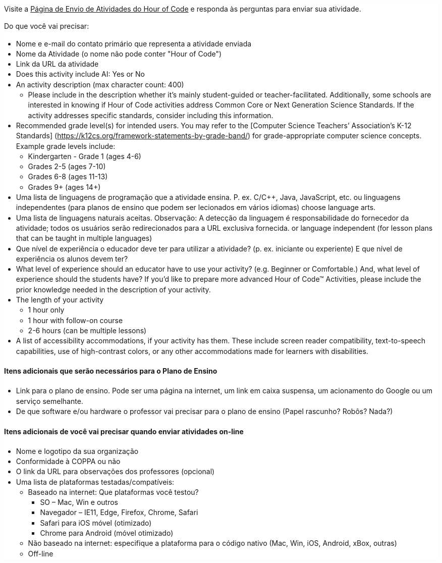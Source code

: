 Visite a [Página de Envio de Atividades do Hour of Code](https://forms.gle/eeAt6kVuz3RKg5n18) e responda às perguntas para enviar sua atividade.

Do que você vai precisar:

* Nome e e-mail do contato primário que representa a atividade enviada
* Nome da Atividade (o nome não pode conter "Hour of Code")
* Link da URL da atividade
* Does this activity include AI: Yes or No
* An activity description (max character count: 400) 
    * Please include in the description whether it’s mainly student-guided or teacher-facilitated. Additionally, some schools are interested in knowing if Hour of Code activities address Common Core or Next Generation Science Standards. If the activity addresses specific standards, consider including this information.
* Recommended grade level(s) for intended users. You may refer to the \[Computer Science Teachers’ Association’s K-12 Standards\] (https://k12cs.org/framework-statements-by-grade-band/) for grade-appropriate computer science concepts. Example grade levels include: 
    * Kindergarten - Grade 1 (ages 4-6)
    * Grades 2-5 (ages 7-10)
    * Grades 6-8 (ages 11-13)
    * Grades 9+ (ages 14+)
* Uma lista de linguagens de programação que a atividade ensina. P. ex. C/C++, Java, JavaScript, etc. ou linguagens independentes (para planos de ensino que podem ser lecionados em vários idiomas) choose language arts.
* Uma lista de linguagens naturais aceitas. Observação: A detecção da linguagem é responsabilidade do fornecedor da atividade; todos os usuários serão redirecionados para a URL exclusiva fornecida. or language independent (for lesson plans that can be taught in multiple languages)
* Que nível de experiência o educador deve ter para utilizar a atividade? (p. ex. iniciante ou experiente) E que nível de experiência os alunos devem ter?
* What level of experience should an educator have to use your activity? (e.g. Beginner or Comfortable.) And, what level of experience should the students have? If you’d like to prepare more advanced Hour of Code™ Activities, please include the prior knowledge needed in the description of your activity.
* The length of your activity 
    * 1 hour only
    * 1 hour with follow-on course
    * 2-6 hours (can be multiple lessons)
* A list of accessibility accommodations, if your activity has them. These include screen reader compatibility, text-to-speech capabilities, use of high-contrast colors, or any other accommodations made for learners with disabilities.

#### Itens adicionais que serão necessários para o Plano de Ensino

* Link para o plano de ensino. Pode ser uma página na internet, um link em caixa suspensa, um acionamento do Google ou um serviço semelhante.
* De que software e/ou hardware o professor vai precisar para o plano de ensino (Papel rascunho? Robôs? Nada?)

#### Itens adicionais de você vai precisar quando enviar atividades on-line

* Nome e logotipo da sua organização
* Conformidade à COPPA ou não
* O link da URL para observações dos professores (opcional)
* Uma lista de plataformas testadas/compatíveis: 
    * Baseado na internet: Que plataformas você testou? 
        * SO – Mac, Win e outros
        * Navegador – IE11, Edge, Firefox, Chrome, Safari
        * Safari para iOS móvel (otimizado)
        * Chrome para Android (móvel otimizado)
    * Não baseado na internet: especifique a plataforma para o código nativo (Mac, Win, iOS, Android, xBox, outras)
    * Off-line